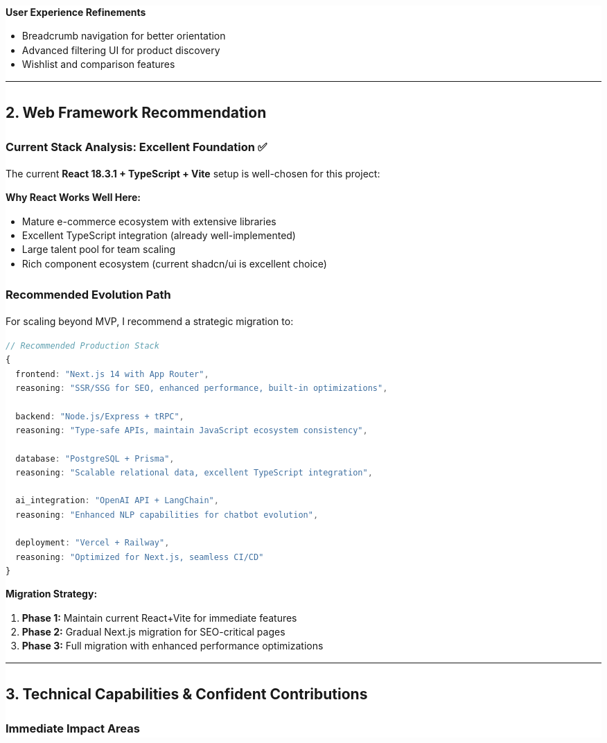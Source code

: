 **User Experience Refinements**
- Breadcrumb navigation for better orientation
- Advanced filtering UI for product discovery
- Wishlist and comparison features

---

## 2. Web Framework Recommendation

### **Current Stack Analysis: Excellent Foundation** ✅

The current **React 18.3.1 + TypeScript + Vite** setup is well-chosen for this project:

**Why React Works Well Here:**
- Mature e-commerce ecosystem with extensive libraries
- Excellent TypeScript integration (already well-implemented)
- Large talent pool for team scaling
- Rich component ecosystem (current shadcn/ui is excellent choice)

### **Recommended Evolution Path**

For scaling beyond MVP, I recommend a strategic migration to:

```typescript
// Recommended Production Stack
{
  frontend: "Next.js 14 with App Router",
  reasoning: "SSR/SSG for SEO, enhanced performance, built-in optimizations",
  
  backend: "Node.js/Express + tRPC",
  reasoning: "Type-safe APIs, maintain JavaScript ecosystem consistency",
  
  database: "PostgreSQL + Prisma",
  reasoning: "Scalable relational data, excellent TypeScript integration",
  
  ai_integration: "OpenAI API + LangChain",
  reasoning: "Enhanced NLP capabilities for chatbot evolution",
  
  deployment: "Vercel + Railway",
  reasoning: "Optimized for Next.js, seamless CI/CD"
}
```

**Migration Strategy:**
1. **Phase 1:** Maintain current React+Vite for immediate features
2. **Phase 2:** Gradual Next.js migration for SEO-critical pages
3. **Phase 3:** Full migration with enhanced performance optimizations

---

## 3. Technical Capabilities & Confident Contributions

### **Immediate Impact Areas**
